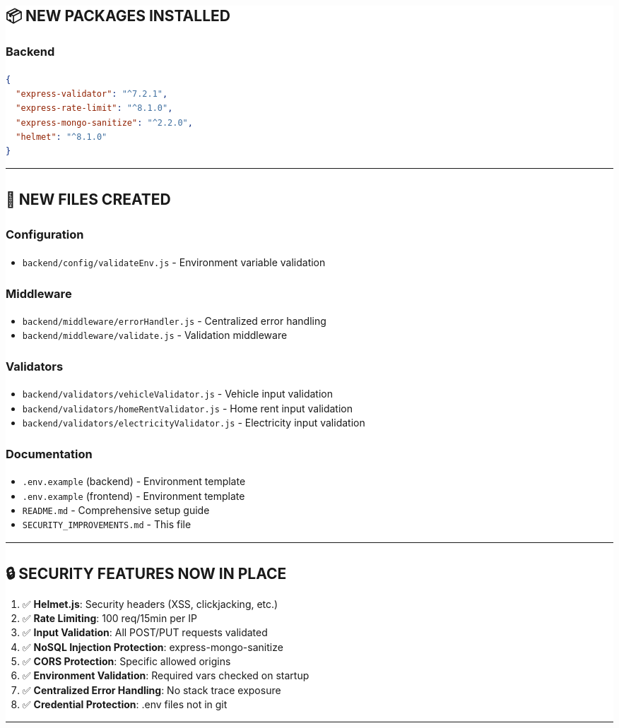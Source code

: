
## 📦 NEW PACKAGES INSTALLED

### Backend
```json
{
  "express-validator": "^7.2.1",
  "express-rate-limit": "^8.1.0",
  "express-mongo-sanitize": "^2.2.0",
  "helmet": "^8.1.0"
}
```

---

## 📁 NEW FILES CREATED

### Configuration
- `backend/config/validateEnv.js` - Environment variable validation

### Middleware
- `backend/middleware/errorHandler.js` - Centralized error handling
- `backend/middleware/validate.js` - Validation middleware

### Validators
- `backend/validators/vehicleValidator.js` - Vehicle input validation
- `backend/validators/homeRentValidator.js` - Home rent input validation
- `backend/validators/electricityValidator.js` - Electricity input validation

### Documentation
- `.env.example` (backend) - Environment template
- `.env.example` (frontend) - Environment template
- `README.md` - Comprehensive setup guide
- `SECURITY_IMPROVEMENTS.md` - This file

---

## 🔒 SECURITY FEATURES NOW IN PLACE

1. ✅ **Helmet.js**: Security headers (XSS, clickjacking, etc.)
2. ✅ **Rate Limiting**: 100 req/15min per IP
3. ✅ **Input Validation**: All POST/PUT requests validated
4. ✅ **NoSQL Injection Protection**: express-mongo-sanitize
5. ✅ **CORS Protection**: Specific allowed origins
6. ✅ **Environment Validation**: Required vars checked on startup
7. ✅ **Centralized Error Handling**: No stack trace exposure
8. ✅ **Credential Protection**: .env files not in git

---
